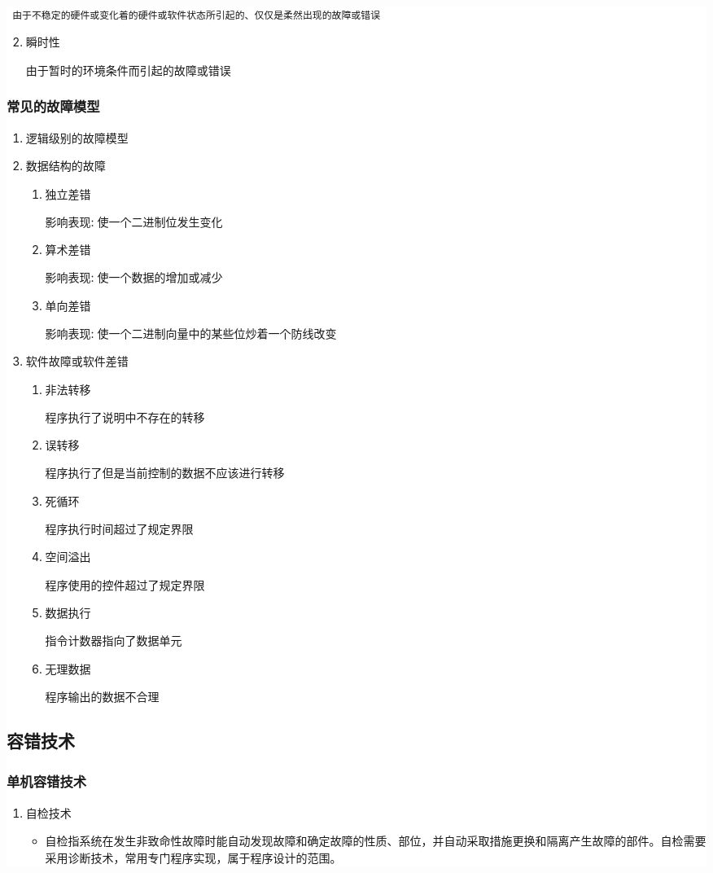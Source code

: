      由于不稳定的硬件或变化着的硬件或软件状态所引起的、仅仅是柔然出现的故障或错误

  2. 瞬时性

     由于暂时的环境条件而引起的故障或错误



### 常见的故障模型

1. 逻辑级别的故障模型

2. 数据结构的故障

   1. 独立差错

      影响表现: 使一个二进制位发生变化

   2. 算术差错

      影响表现: 使一个数据的增加或减少

   3. 单向差错

      影响表现: 使一个二进制向量中的某些位炒着一个防线改变

3. 软件故障或软件差错

   1. 非法转移

      程序执行了说明中不存在的转移

   2. 误转移

      程序执行了但是当前控制的数据不应该进行转移

   3. 死循环

      程序执行时间超过了规定界限

   4. 空间溢出

      程序使用的控件超过了规定界限

   5. 数据执行

      指令计数器指向了数据单元

   6. 无理数据

      程序输出的数据不合理





## 容错技术

### 单机容错技术

1. 自检技术

   - 自检指系统在发生非致命性故障时能自动发现故障和确定故障的性质、部位，并自动采取措施更换和隔离产生故障的部件。自检需要采用诊断技术，常用专门程序实现，属于程序设计的范围。
